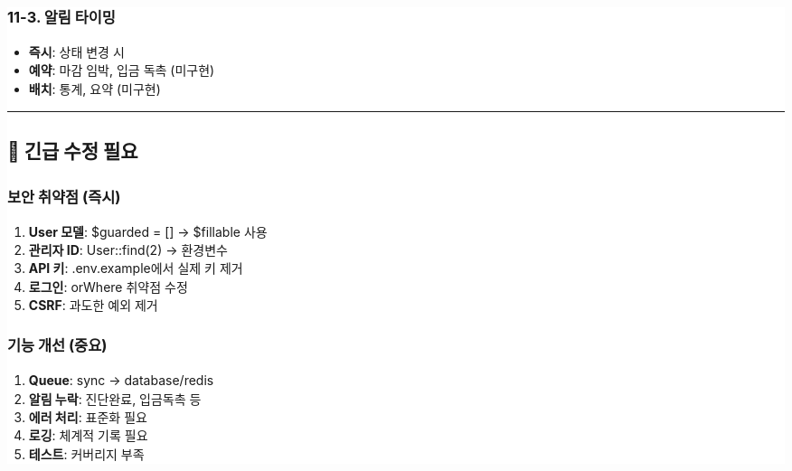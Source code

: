 ### 11-3. 알림 타이밍
- **즉시**: 상태 변경 시
- **예약**: 마감 임박, 입금 독촉 (미구현)
- **배치**: 통계, 요약 (미구현)

---

## 🚨 긴급 수정 필요

### 보안 취약점 (즉시)
1. **User 모델**: $guarded = [] → $fillable 사용
2. **관리자 ID**: User::find(2) → 환경변수
3. **API 키**: .env.example에서 실제 키 제거
4. **로그인**: orWhere 취약점 수정
5. **CSRF**: 과도한 예외 제거

### 기능 개선 (중요)
1. **Queue**: sync → database/redis
2. **알림 누락**: 진단완료, 입금독촉 등
3. **에러 처리**: 표준화 필요
4. **로깅**: 체계적 기록 필요
5. **테스트**: 커버리지 부족
